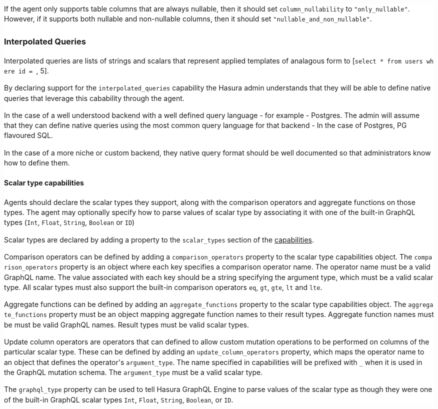 If the agent only supports table columns that are always nullable, then it should set `column_nullability` to `"only_nullable"`. However, if it supports both nullable and non-nullable columns, then it should set `"nullable_and_non_nullable"`.

### Interpolated Queries

Interpolated queries are lists of strings and scalars that represent applied templates of analagous form to [`select * from users where id = `, 5]. 

By declaring support for the `interpolated_queries` capability the Hasura admin understands that they will be able to define native queries that leverage this cabability through the agent.

In the case of a well understood backend with a well defined query language - for example - Postgres. The admin will assume that they can define native queries using the most common query language for that backend - In the case of Postgres, PG flavoured SQL.

In the case of a more niche or custom backend, they native query format should be well documented so that administrators know how to define them.

#### Scalar type capabilities

Agents should declare the scalar types they support, along with the comparison operators and aggregate functions on those types.
The agent may optionally specify how to parse values of scalar type by associating it with one of the built-in GraphQL types (`Int`, `Float`, `String`, `Boolean` or `ID`)

Scalar types are declared by adding a property to the `scalar_types` section of the [capabilities](#capabilities-and-configuration-schema).

Comparison operators can be defined by adding a `comparison_operators` property to the scalar type capabilities object.
The `comparison_operators` property is an object where each key specifies a comparison operator name.
The operator name must be a valid GraphQL name.
The value associated with each key should be a string specifying the argument type, which must be a valid scalar type.
All scalar types must also support the built-in comparison operators `eq`, `gt`, `gte`, `lt` and `lte`.

Aggregate functions can be defined by adding an `aggregate_functions` property to the scalar type capabilities object.
The `aggregate_functions` property must be an object mapping aggregate function names to their result types.
Aggregate function names must be must be valid GraphQL names.
Result types must be valid scalar types.

Update column operators are operators that can defined to allow custom mutation operations to be performed on columns of the particular scalar type.
These can be defined by adding an `update_column_operators` property, which maps the operator name to an object that defines the operator's `argument_type`. The name specified in capabilities will be prefixed with `_` when it is used in the GraphQL mutation schema.
The `argument_type` must be a valid scalar type.

The `graphql_type` property can be used to tell Hasura GraphQL Engine to parse values of the scalar type as though they were one of the built-in GraphQL scalar types `Int`, `Float`, `String`, `Boolean`, or `ID`.
